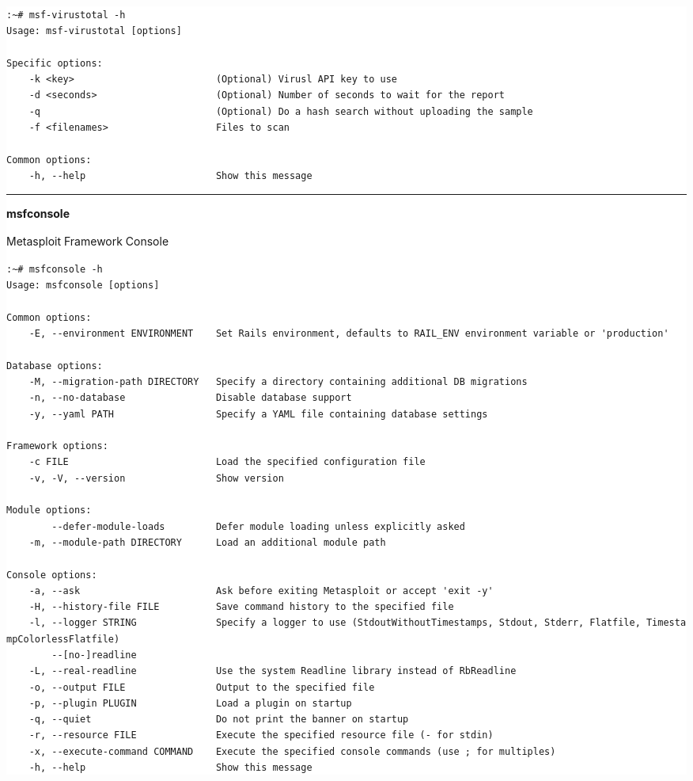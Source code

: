 ```
:~# msf-virustotal -h
Usage: msf-virustotal [options]

Specific options:
    -k <key>                         (Optional) Virusl API key to use
    -d <seconds>                     (Optional) Number of seconds to wait for the report
    -q                               (Optional) Do a hash search without uploading the sample
    -f <filenames>                   Files to scan

Common options:
    -h, --help                       Show this message
```

***

**msfconsole**

Metasploit Framework Console

```
:~# msfconsole -h
Usage: msfconsole [options]

Common options:
    -E, --environment ENVIRONMENT    Set Rails environment, defaults to RAIL_ENV environment variable or 'production'

Database options:
    -M, --migration-path DIRECTORY   Specify a directory containing additional DB migrations
    -n, --no-database                Disable database support
    -y, --yaml PATH                  Specify a YAML file containing database settings

Framework options:
    -c FILE                          Load the specified configuration file
    -v, -V, --version                Show version

Module options:
        --defer-module-loads         Defer module loading unless explicitly asked
    -m, --module-path DIRECTORY      Load an additional module path

Console options:
    -a, --ask                        Ask before exiting Metasploit or accept 'exit -y'
    -H, --history-file FILE          Save command history to the specified file
    -l, --logger STRING              Specify a logger to use (StdoutWithoutTimestamps, Stdout, Stderr, Flatfile, TimestampColorlessFlatfile)
        --[no-]readline
    -L, --real-readline              Use the system Readline library instead of RbReadline
    -o, --output FILE                Output to the specified file
    -p, --plugin PLUGIN              Load a plugin on startup
    -q, --quiet                      Do not print the banner on startup
    -r, --resource FILE              Execute the specified resource file (- for stdin)
    -x, --execute-command COMMAND    Execute the specified console commands (use ; for multiples)
    -h, --help                       Show this message
```
